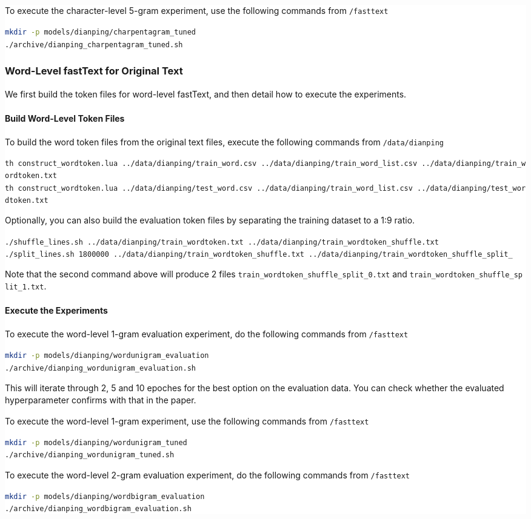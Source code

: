 To execute the character-level 5-gram experiment, use the following commands from `/fasttext`

```bash
mkdir -p models/dianping/charpentagram_tuned
./archive/dianping_charpentagram_tuned.sh
```

### Word-Level fastText for Original Text

We first build the token files for word-level fastText, and then detail how to execute the experiments.

#### Build Word-Level Token Files

To build the word token files from the original text files, execute the following commands from `/data/dianping`

```bash
th construct_wordtoken.lua ../data/dianping/train_word.csv ../data/dianping/train_word_list.csv ../data/dianping/train_wordtoken.txt
th construct_wordtoken.lua ../data/dianping/test_word.csv ../data/dianping/train_word_list.csv ../data/dianping/test_wordtoken.txt
```

Optionally, you can also build the evaluation token files by separating the training dataset to a 1:9 ratio.

```bash
./shuffle_lines.sh ../data/dianping/train_wordtoken.txt ../data/dianping/train_wordtoken_shuffle.txt
./split_lines.sh 1800000 ../data/dianping/train_wordtoken_shuffle.txt ../data/dianping/train_wordtoken_shuffle_split_
```

Note that the second command above will produce 2 files `train_wordtoken_shuffle_split_0.txt` and `train_wordtoken_shuffle_split_1.txt`.

#### Execute the Experiments

To execute the word-level 1-gram evaluation experiment, do the following commands from `/fasttext`

```bash
mkdir -p models/dianping/wordunigram_evaluation
./archive/dianping_wordunigram_evaluation.sh
```

This will iterate through 2, 5 and 10 epoches for the best option on the evaluation data. You can check whether the evaluated hyperparameter confirms with that in the paper.

To execute the word-level 1-gram experiment, use the following commands from `/fasttext`

```bash
mkdir -p models/dianping/wordunigram_tuned
./archive/dianping_wordunigram_tuned.sh
```

To execute the word-level 2-gram evaluation experiment, do the following commands from `/fasttext`

```bash
mkdir -p models/dianping/wordbigram_evaluation
./archive/dianping_wordbigram_evaluation.sh
```
